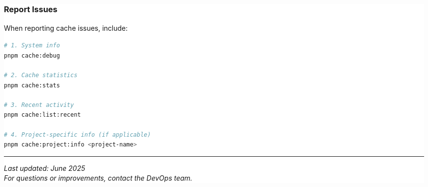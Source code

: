 ### Report Issues

When reporting cache issues, include:

```bash
# 1. System info
pnpm cache:debug

# 2. Cache statistics  
pnpm cache:stats

# 3. Recent activity
pnpm cache:list:recent

# 4. Project-specific info (if applicable)
pnpm cache:project:info <project-name>
```

---

*Last updated: June 2025*  
*For questions or improvements, contact the DevOps team.*